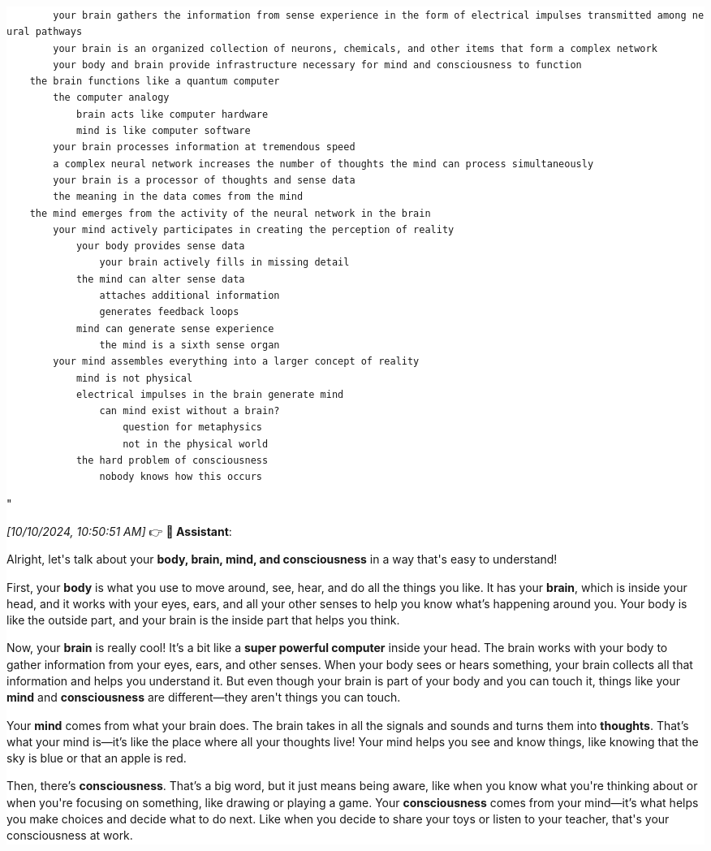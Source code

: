 			your brain gathers the information from sense experience in the form of electrical impulses transmitted among neural pathways
			your brain is an organized collection of neurons, chemicals, and other items that form a complex network 
			your body and brain provide infrastructure necessary for mind and consciousness to function
		the brain functions like a quantum computer
			the computer analogy
				brain acts like computer hardware
				mind is like computer software
			your brain processes information at tremendous speed
			a complex neural network increases the number of thoughts the mind can process simultaneously
			your brain is a processor of thoughts and sense data
			the meaning in the data comes from the mind
		the mind emerges from the activity of the neural network in the brain
			your mind actively participates in creating the perception of reality
				your body provides sense data
					your brain actively fills in missing detail
				the mind can alter sense data
					attaches additional information
					generates feedback loops
				mind can generate sense experience
					the mind is a sixth sense organ
			your mind assembles everything into a larger concept of reality
				mind is not physical
				electrical impulses in the brain generate mind
					can mind exist without a brain?
						question for metaphysics
						not in the physical world
				the hard problem of consciousness
					nobody knows how this occurs
"<br>

<i>[10/10/2024, 10:50:51 AM]</i> 👉 <b>🤖 Assistant</b>: 

Alright, let's talk about your **body, brain, mind, and consciousness** in a way that's easy to understand!

First, your **body** is what you use to move around, see, hear, and do all the things you like. It has your **brain**, which is inside your head, and it works with your eyes, ears, and all your other senses to help you know what’s happening around you. Your body is like the outside part, and your brain is the inside part that helps you think.

Now, your **brain** is really cool! It’s a bit like a **super powerful computer** inside your head. The brain works with your body to gather information from your eyes, ears, and other senses. When your body sees or hears something, your brain collects all that information and helps you understand it. But even though your brain is part of your body and you can touch it, things like your **mind** and **consciousness** are different—they aren't things you can touch.

Your **mind** comes from what your brain does. The brain takes in all the signals and sounds and turns them into **thoughts**. That’s what your mind is—it’s like the place where all your thoughts live! Your mind helps you see and know things, like knowing that the sky is blue or that an apple is red.

Then, there’s **consciousness**. That’s a big word, but it just means being aware, like when you know what you're thinking about or when you're focusing on something, like drawing or playing a game. Your **consciousness** comes from your mind—it’s what helps you make choices and decide what to do next. Like when you decide to share your toys or listen to your teacher, that's your consciousness at work.
